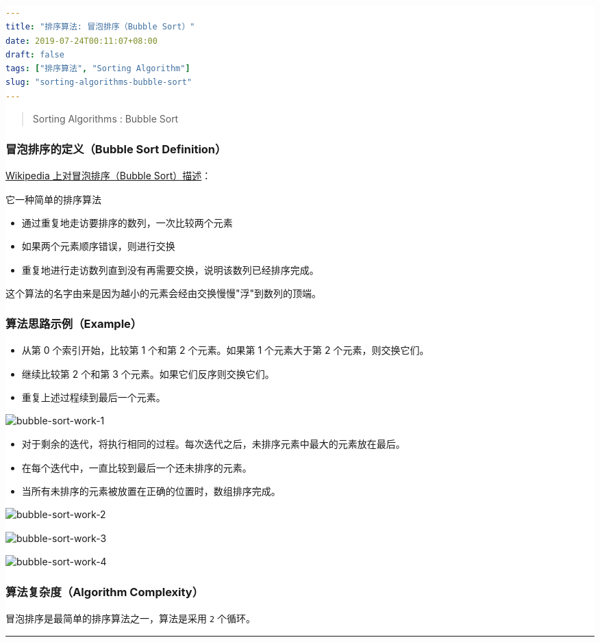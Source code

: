 ```yaml
---
title: "排序算法: 冒泡排序（Bubble Sort）"
date: 2019-07-24T00:11:07+08:00
draft: false
tags: ["排序算法", "Sorting Algorithm"]
slug: "sorting-algorithms-bubble-sort"
---
```


> Sorting Algorithms : Bubble Sort

### 冒泡排序的定义（Bubble Sort Definition）

[Wikipedia 上对冒泡排序（Bubble Sort）描述](https://zh.wikipedia.org/wiki/%E5%86%92%E6%B3%A1%E6%8E%92%E5%BA%8F)：

它一种简单的排序算法

- 通过重复地走访要排序的数列，一次比较两个元素

- 如果两个元素顺序错误，则进行交换

- 重复地进行走访数列直到没有再需要交换，说明该数列已经排序完成。



这个算法的名字由来是因为越小的元素会经由交换慢慢"浮"到数列的顶端。

### 算法思路示例（Example）

- 从第 0 个索引开始，比较第 1 个和第 2 个元素。如果第 1 个元素大于第 2 个元素，则交换它们。

- 继续比较第 2 个和第 3 个元素。如果它们反序则交换它们。

- 重复上述过程续到最后一个元素。

![bubble-sort-work-1](/bubble-sort/bubble-sort-work-1.png)

- 对于剩余的迭代，将执行相同的过程。每次迭代之后，未排序元素中最大的元素放在最后。

- 在每个迭代中，一直比较到最后一个还未排序的元素。

- 当所有未排序的元素被放置在正确的位置时，数组排序完成。

![bubble-sort-work-2](/bubble-sort/bubble-sort-work-2.png)

![bubble-sort-work-3](/bubble-sort/bubble-sort-work-3.png)

![bubble-sort-work-4](/bubble-sort/bubble-sort-work-4.png)

### 算法复杂度（Algorithm Complexity）

冒泡排序是最简单的排序算法之一，算法是采用 `2` 个循环。

------
